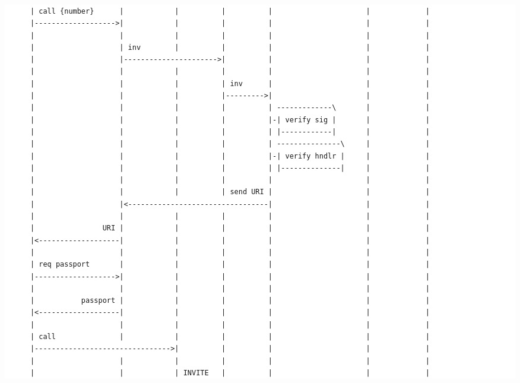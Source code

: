~~~~~~~~~~~
      | call {number}      |            |          |          |                      |             |
      |------------------->|            |          |          |                      |             |
      |                    |            |          |          |                      |             |
      |                    | inv        |          |          |                      |             |
      |                    |---------------------->|          |                      |             |
      |                    |            |          |          |                      |             |
      |                    |            |          | inv      |                      |             |
      |                    |            |          |--------->|                      |             |
      |                    |            |          |          | -------------\       |             |
      |                    |            |          |          |-| verify sig |       |             |
      |                    |            |          |          | |------------|       |             |
      |                    |            |          |          | ---------------\     |             |
      |                    |            |          |          |-| verify hndlr |     |             |
      |                    |            |          |          | |--------------|     |             |
      |                    |            |          |          |                      |             |
      |                    |            |          | send URI |                      |             |
      |                    |<---------------------------------|                      |             |
      |                    |            |          |          |                      |             |
      |                URI |            |          |          |                      |             |
      |<-------------------|            |          |          |                      |             |
      |                    |            |          |          |                      |             |
      | req passport       |            |          |          |                      |             |
      |------------------->|            |          |          |                      |             |
      |                    |            |          |          |                      |             |
      |           passport |            |          |          |                      |             |
      |<-------------------|            |          |          |                      |             |
      |                    |            |          |          |                      |             |
      | call               |            |          |          |                      |             |
      |-------------------------------->|          |          |                      |             |
      |                    |            |          |          |                      |             |
      |                    |            | INVITE   |          |                      |             |
~~~~~~~~~~~